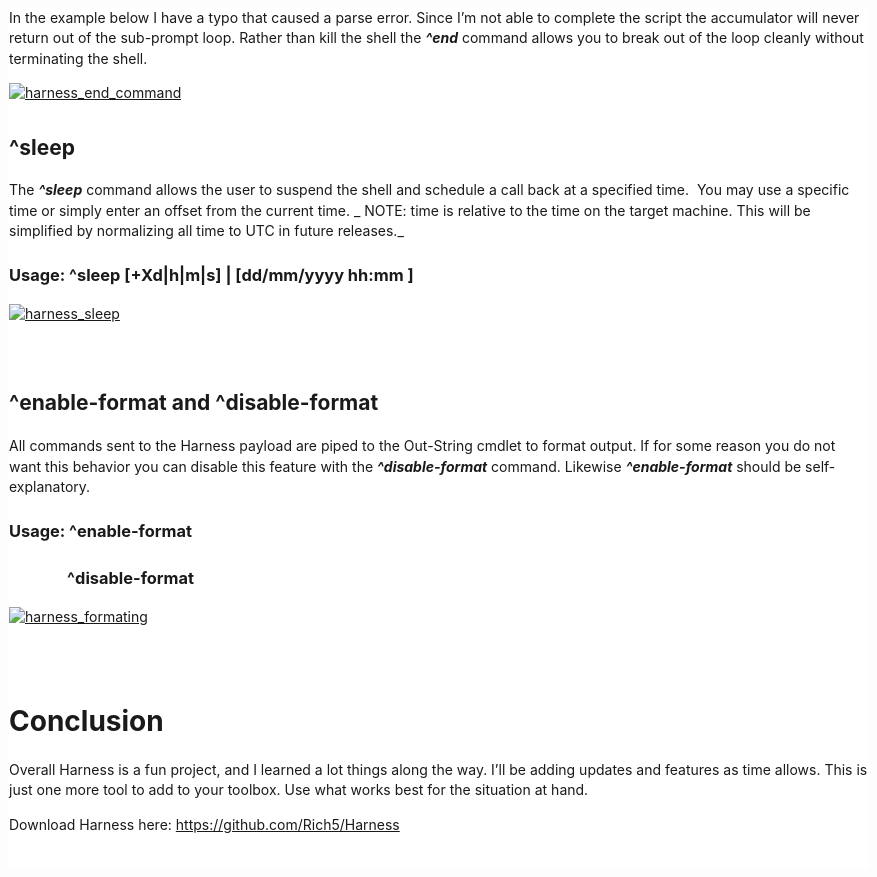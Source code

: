 In the example below I have a typo that caused a parse error. Since I’m not able to complete the script the accumulator will never return out of the sub-prompt loop. Rather than kill the shell the **_^end_** command allows you to break out of the loop cleanly without terminating the shell.

[<img class="aligncenter size-full wp-image-353" src="http://bytesdarkly.com/wp-content/uploads/2015/10/harness_end_command.png" alt="harness_end_command" width="846" height="135" srcset="http://bytesdarkly.com/wp-content/uploads/2015/10/harness_end_command.png 846w, http://bytesdarkly.com/wp-content/uploads/2015/10/harness_end_command-300x48.png 300w" sizes="(max-width: 846px) 100vw, 846px" />](http://bytesdarkly.com/wp-content/uploads/2015/10/harness_end_command.png)

## ^sleep

The **_^sleep_** command allows the user to suspend the shell and schedule a call back at a specified time.  You may use a specific time or simply enter an offset from the current time. _ NOTE: time is relative to the time on the target machine. This will be simplified by normalizing all time to UTC in future releases._

### Usage: ^sleep [+Xd|h|m|s] | [dd/mm/yyyy hh:mm ]

[<img class="aligncenter size-full wp-image-363" src="http://bytesdarkly.com/wp-content/uploads/2015/10/harness_sleep.png" alt="harness_sleep" width="947" height="255" srcset="http://bytesdarkly.com/wp-content/uploads/2015/10/harness_sleep.png 947w, http://bytesdarkly.com/wp-content/uploads/2015/10/harness_sleep-300x81.png 300w" sizes="(max-width: 947px) 100vw, 947px" />](http://bytesdarkly.com/wp-content/uploads/2015/10/harness_sleep.png)

&nbsp;

## ^enable-format and ^disable-format

All commands sent to the Harness payload are piped to the Out-String cmdlet to format output. If for some reason you do not want this behavior you can disable this feature with the **_^disable-format_** command. Likewise **_^enable-format_** should be self-explanatory.

### Usage: ^enable-format

###                ^disable-format

[<img class="aligncenter size-full wp-image-354" src="http://bytesdarkly.com/wp-content/uploads/2015/10/harness_formating.png" alt="harness_formating" width="983" height="472" srcset="http://bytesdarkly.com/wp-content/uploads/2015/10/harness_formating.png 983w, http://bytesdarkly.com/wp-content/uploads/2015/10/harness_formating-300x144.png 300w" sizes="(max-width: 983px) 100vw, 983px" />](http://bytesdarkly.com/wp-content/uploads/2015/10/harness_formating.png)

&nbsp;

# Conclusion

Overall Harness is a fun project, and I learned a lot things along the way. I&#8217;ll be adding updates and features as time allows. This is just one more tool to add to your toolbox. Use what works best for the situation at hand.

Download Harness here: <https://github.com/Rich5/Harness>

&nbsp;